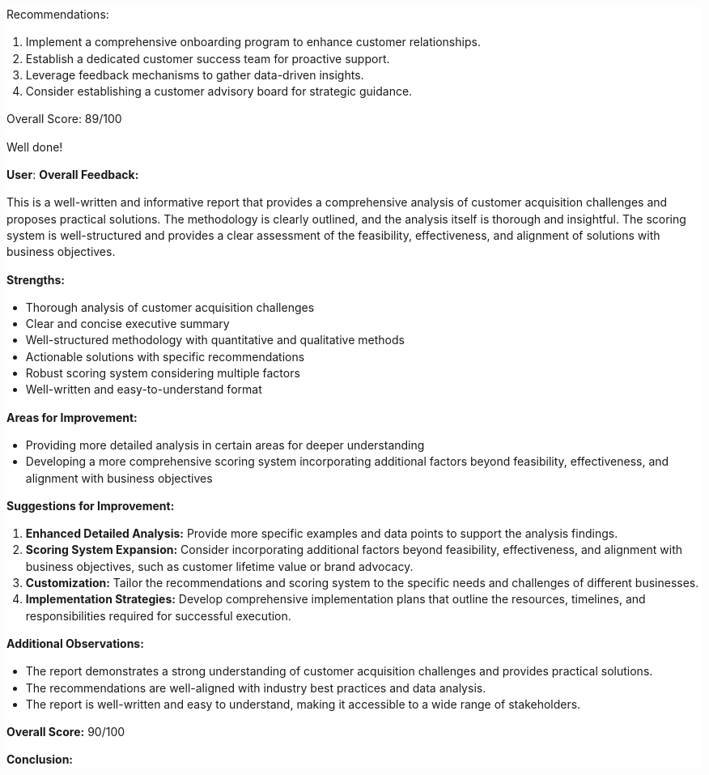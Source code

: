 Recommendations:

1. Implement a comprehensive onboarding program to enhance customer relationships.
2. Establish a dedicated customer success team for proactive support.
3. Leverage feedback mechanisms to gather data-driven insights.
4. Consider establishing a customer advisory board for strategic guidance.

Overall Score: 89/100

Well done!

**User**: **Overall Feedback:**

This is a well-written and informative report that provides a comprehensive analysis of customer acquisition challenges and proposes practical solutions. The methodology is clearly outlined, and the analysis itself is thorough and insightful. The scoring system is well-structured and provides a clear assessment of the feasibility, effectiveness, and alignment of solutions with business objectives.

**Strengths:**

* Thorough analysis of customer acquisition challenges
* Clear and concise executive summary
* Well-structured methodology with quantitative and qualitative methods
* Actionable solutions with specific recommendations
* Robust scoring system considering multiple factors
* Well-written and easy-to-understand format

**Areas for Improvement:**

* Providing more detailed analysis in certain areas for deeper understanding
* Developing a more comprehensive scoring system incorporating additional factors beyond feasibility, effectiveness, and alignment with business objectives

**Suggestions for Improvement:**

1. **Enhanced Detailed Analysis:** Provide more specific examples and data points to support the analysis findings.
2. **Scoring System Expansion:** Consider incorporating additional factors beyond feasibility, effectiveness, and alignment with business objectives, such as customer lifetime value or brand advocacy.
3. **Customization:** Tailor the recommendations and scoring system to the specific needs and challenges of different businesses.
4. **Implementation Strategies:** Develop comprehensive implementation plans that outline the resources, timelines, and responsibilities required for successful execution.

**Additional Observations:**

* The report demonstrates a strong understanding of customer acquisition challenges and provides practical solutions.
* The recommendations are well-aligned with industry best practices and data analysis.
* The report is well-written and easy to understand, making it accessible to a wide range of stakeholders.

**Overall Score:** 90/100

**Conclusion:**
